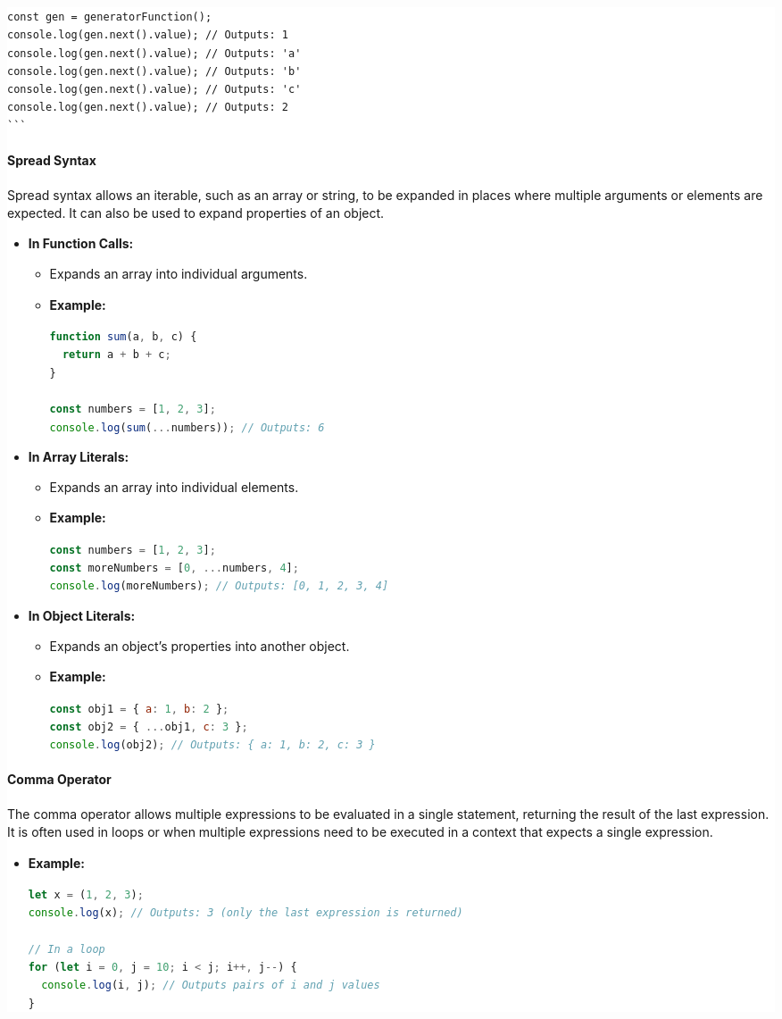     const gen = generatorFunction();
    console.log(gen.next().value); // Outputs: 1
    console.log(gen.next().value); // Outputs: 'a'
    console.log(gen.next().value); // Outputs: 'b'
    console.log(gen.next().value); // Outputs: 'c'
    console.log(gen.next().value); // Outputs: 2
    ```

#### **Spread Syntax**

Spread syntax allows an iterable, such as an array or string, to be expanded in places where multiple arguments or elements are expected. It can also be used to expand properties of an object.

- **In Function Calls:**
  - Expands an array into individual arguments.
  - **Example:**

    ```javascript
    function sum(a, b, c) {
      return a + b + c;
    }

    const numbers = [1, 2, 3];
    console.log(sum(...numbers)); // Outputs: 6
    ```

- **In Array Literals:**
  - Expands an array into individual elements.
  - **Example:**

    ```javascript
    const numbers = [1, 2, 3];
    const moreNumbers = [0, ...numbers, 4];
    console.log(moreNumbers); // Outputs: [0, 1, 2, 3, 4]
    ```

- **In Object Literals:**
  - Expands an object’s properties into another object.
  - **Example:**

    ```javascript
    const obj1 = { a: 1, b: 2 };
    const obj2 = { ...obj1, c: 3 };
    console.log(obj2); // Outputs: { a: 1, b: 2, c: 3 }
    ```

#### **Comma Operator**

The comma operator allows multiple expressions to be evaluated in a single statement, returning the result of the last expression. It is often used in loops or when multiple expressions need to be executed in a context that expects a single expression.

- **Example:**

  ```javascript
  let x = (1, 2, 3);
  console.log(x); // Outputs: 3 (only the last expression is returned)
  
  // In a loop
  for (let i = 0, j = 10; i < j; i++, j--) {
    console.log(i, j); // Outputs pairs of i and j values
  }
  ```
